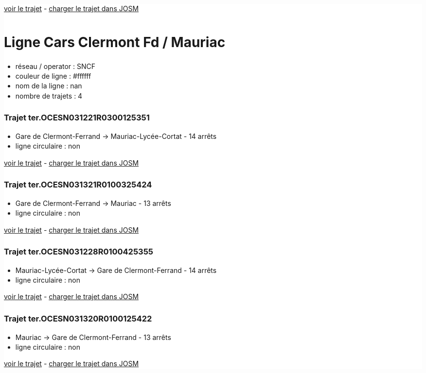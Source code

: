 [voir le trajet](ter.OCESN866343F0100264866.json) - [charger le trajet dans JOSM](http://localhost:8111/import?new_layer=true&upload_policy=never&url=https://raw.githubusercontent.com/nlehuby/jubilant-octo-broccoli/master/NouvelleAquitaine/ter.OCESN866343F0100264866.json)



# Ligne Cars Clermont Fd / Mauriac

* réseau / operator : SNCF
* couleur de ligne : #ffffff
* nom de la ligne : nan
* nombre de trajets : 4


### Trajet ter.OCESN031221R0300125351

* Gare de Clermont-Ferrand -> Mauriac-Lycée-Cortat - 14 arrêts 
* ligne circulaire : non

[voir le trajet](ter.OCESN031221R0300125351.json) - [charger le trajet dans JOSM](http://localhost:8111/import?new_layer=true&upload_policy=never&url=https://raw.githubusercontent.com/nlehuby/jubilant-octo-broccoli/master/NouvelleAquitaine/ter.OCESN031221R0300125351.json)



### Trajet ter.OCESN031321R0100325424

* Gare de Clermont-Ferrand -> Mauriac - 13 arrêts 
* ligne circulaire : non

[voir le trajet](ter.OCESN031321R0100325424.json) - [charger le trajet dans JOSM](http://localhost:8111/import?new_layer=true&upload_policy=never&url=https://raw.githubusercontent.com/nlehuby/jubilant-octo-broccoli/master/NouvelleAquitaine/ter.OCESN031321R0100325424.json)



### Trajet ter.OCESN031228R0100425355

* Mauriac-Lycée-Cortat -> Gare de Clermont-Ferrand - 14 arrêts 
* ligne circulaire : non

[voir le trajet](ter.OCESN031228R0100425355.json) - [charger le trajet dans JOSM](http://localhost:8111/import?new_layer=true&upload_policy=never&url=https://raw.githubusercontent.com/nlehuby/jubilant-octo-broccoli/master/NouvelleAquitaine/ter.OCESN031228R0100425355.json)



### Trajet ter.OCESN031320R0100125422

* Mauriac -> Gare de Clermont-Ferrand - 13 arrêts 
* ligne circulaire : non

[voir le trajet](ter.OCESN031320R0100125422.json) - [charger le trajet dans JOSM](http://localhost:8111/import?new_layer=true&upload_policy=never&url=https://raw.githubusercontent.com/nlehuby/jubilant-octo-broccoli/master/NouvelleAquitaine/ter.OCESN031320R0100125422.json)


